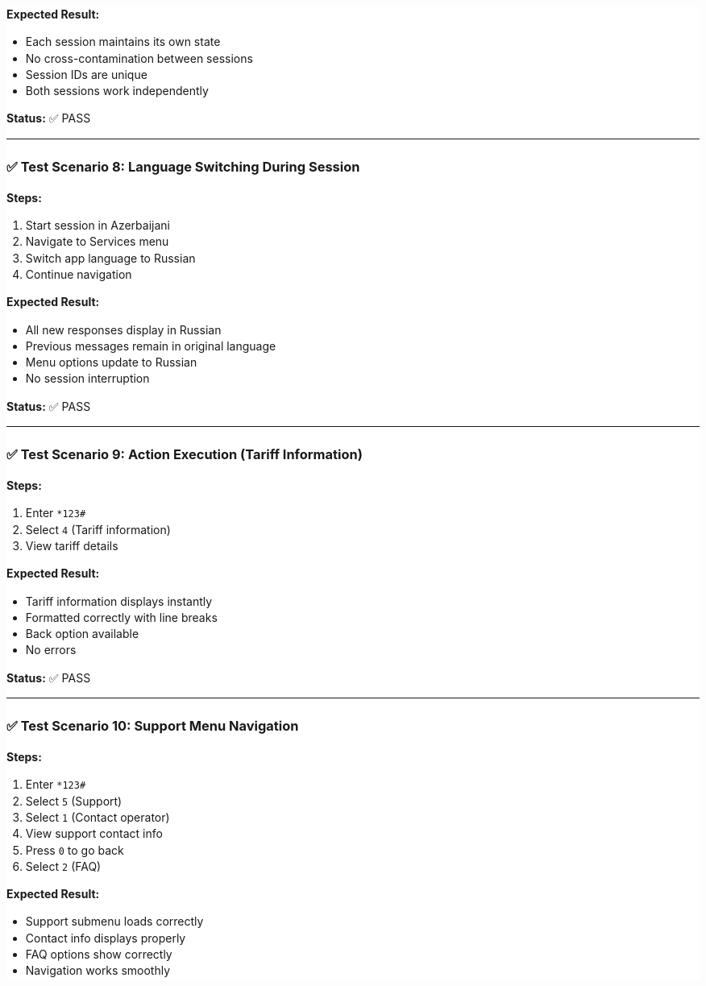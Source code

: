 **Expected Result:**
- Each session maintains its own state
- No cross-contamination between sessions
- Session IDs are unique
- Both sessions work independently

**Status:** ✅ PASS

---

### ✅ Test Scenario 8: Language Switching During Session
**Steps:**
1. Start session in Azerbaijani
2. Navigate to Services menu
3. Switch app language to Russian
4. Continue navigation

**Expected Result:**
- All new responses display in Russian
- Previous messages remain in original language
- Menu options update to Russian
- No session interruption

**Status:** ✅ PASS

---

### ✅ Test Scenario 9: Action Execution (Tariff Information)
**Steps:**
1. Enter `*123#`
2. Select `4` (Tariff information)
3. View tariff details

**Expected Result:**
- Tariff information displays instantly
- Formatted correctly with line breaks
- Back option available
- No errors

**Status:** ✅ PASS

---

### ✅ Test Scenario 10: Support Menu Navigation
**Steps:**
1. Enter `*123#`
2. Select `5` (Support)
3. Select `1` (Contact operator)
4. View support contact info
5. Press `0` to go back
6. Select `2` (FAQ)

**Expected Result:**
- Support submenu loads correctly
- Contact info displays properly
- FAQ options show correctly
- Navigation works smoothly
